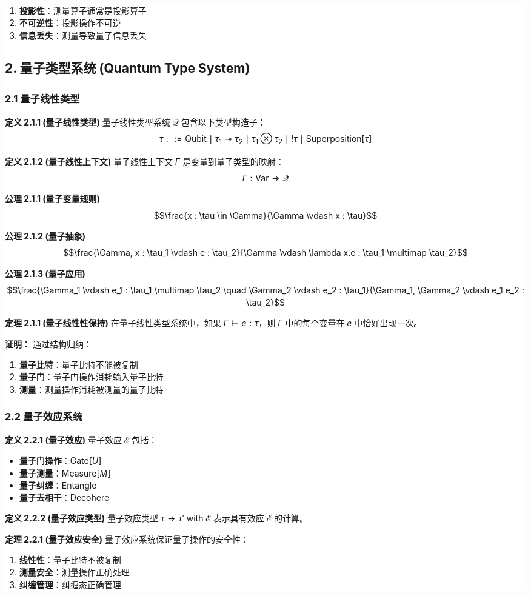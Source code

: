 1. **投影性**：测量算子通常是投影算子
2. **不可逆性**：投影操作不可逆
3. **信息丢失**：测量导致量子信息丢失

## 2. 量子类型系统 (Quantum Type System)

### 2.1 量子线性类型

**定义 2.1.1 (量子线性类型)**
量子线性类型系统 $\mathcal{Q}$ 包含以下类型构造子：
$$\tau ::= \text{Qubit} \mid \tau_1 \multimap \tau_2 \mid \tau_1 \otimes \tau_2 \mid !\tau \mid \text{Superposition}[\tau]$$

**定义 2.1.2 (量子线性上下文)**
量子线性上下文 $\Gamma$ 是变量到量子类型的映射：
$$\Gamma : \text{Var} \rightarrow \mathcal{Q}$$

**公理 2.1.1 (量子变量规则)**
$$\frac{x : \tau \in \Gamma}{\Gamma \vdash x : \tau}$$

**公理 2.1.2 (量子抽象)**
$$\frac{\Gamma, x : \tau_1 \vdash e : \tau_2}{\Gamma \vdash \lambda x.e : \tau_1 \multimap \tau_2}$$

**公理 2.1.3 (量子应用)**
$$\frac{\Gamma_1 \vdash e_1 : \tau_1 \multimap \tau_2 \quad \Gamma_2 \vdash e_2 : \tau_1}{\Gamma_1, \Gamma_2 \vdash e_1 e_2 : \tau_2}$$

**定理 2.1.1 (量子线性性保持)**
在量子线性类型系统中，如果 $\Gamma \vdash e : \tau$，则 $\Gamma$ 中的每个变量在 $e$ 中恰好出现一次。

**证明：** 通过结构归纳：

1. **量子比特**：量子比特不能被复制
2. **量子门**：量子门操作消耗输入量子比特
3. **测量**：测量操作消耗被测量的量子比特

### 2.2 量子效应系统

**定义 2.2.1 (量子效应)**
量子效应 $\mathcal{E}$ 包括：

- **量子门操作**：$\text{Gate}[U]$
- **量子测量**：$\text{Measure}[M]$
- **量子纠缠**：$\text{Entangle}$
- **量子去相干**：$\text{Decohere}$

**定义 2.2.2 (量子效应类型)**
量子效应类型 $\tau \rightarrow \tau' \text{ with } \mathcal{E}$ 表示具有效应 $\mathcal{E}$ 的计算。

**定理 2.2.1 (量子效应安全)**
量子效应系统保证量子操作的安全性：

1. **线性性**：量子比特不被复制
2. **测量安全**：测量操作正确处理
3. **纠缠管理**：纠缠态正确管理
